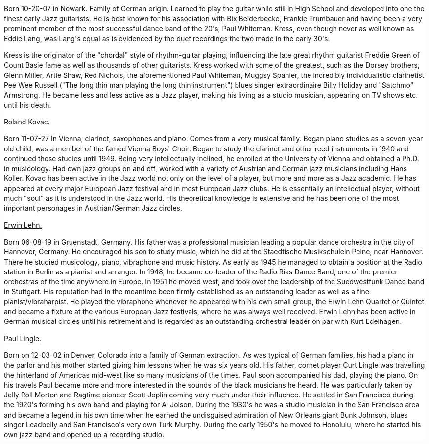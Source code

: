 Born 10-20-07 in Newark. Family of German origin. Learned to play the guitar while still in High School and developed into one the finest early Jazz guitarists. He is best known for his association with Bix Beiderbecke, Frankie Trumbauer and having been a very prominent member of the most successful dance band of the 20's, Paul Whiteman. Kress, even though never as well known as Eddie Lang, was Lang's equal as is evidenced by the duet recordings the two made in the early 30's.

Kress is the originator of the "chordal" style of rhythm-guitar playing, influencing the late great rhythm guitarist Freddie Green of Count Basie fame as well as thousands of other guitarists. Kress worked with some of the greatest, such as the Dorsey brothers, Glenn Miller, Artie Shaw, Red Nichols, the aforementioned Paul Whiteman, Muggsy Spanier, the incredibly individualistic clarinetist Pee Wee Russell ("The long thin man playing the long thin instrument") blues singer extraordinaire Billy Holiday and "Satchmo" Armstrong. He became less and less active as a Jazz player, making his living as a studio musician, appearing on TV shows etc. until his death.

<span style="text-decoration: underline;">Roland Kovac.</span>

Born 11-07-27 In Vienna, clarinet, saxophones and piano. Comes from a very musical family. Began piano studies as a seven-year old child, was a member of the famed Vienna Boys' Choir. Began to study the clarinet and other reed instruments in 1940 and continued these studies until 1949. Being very intellectually inclined, he enrolled at the University of Vienna and obtained a Ph.D. in musicology. Had own jazz groups on and off, worked with a variety of Austrian and German jazz musicians including Hans Koller. Kovac has been active in the Jazz world not only on the level of a player, but more and more as a Jazz academic. He has appeared at every major European Jazz festival and in most European Jazz clubs. He is essentially an intellectual player, without much "soul" as it is understood in the Jazz world. His theoretical knowledge is extensive and he has been one of the most important personages in Austrian/German Jazz circles.

<span style="text-decoration: underline;">Erwin Lehn.</span>

Born 06-08-19 in Gruenstadt, Germany. His father was a professional musician leading a popular dance orchestra in the city of Hannover, Germany. He encouraged his son to study music, which he did at the Staedtische Musikschulein Peine, near Hannover. There he studied musicology, piano, vibraphone and music history. As early as 1945 he managed to obtain a position at the Radio station in Berlin as a pianist and arranger. In 1948, he became co-leader of the Radio Rias Dance Band, one of the premier orchestras of the time anywhere in Europe. In 1951 he moved west, and took over the leadership of the Suedwestfunk Dance band in Stuttgart. His reputation had in the meantime been firmly established as an outstanding leader as well as a fine pianist/vibraharpist. He played the vibraphone whenever he appeared with his own small group, the Erwin Lehn Quartet or Quintet and became a fixture at the various European Jazz festivals, where he was always well received. Erwin Lehn has been active in German musical circles until his retirement and is regarded as an outstanding orchestral leader on par with Kurt Edelhagen.

<span style="text-decoration: underline;">Paul Lingle.</span>

Born on 12-03-02 in Denver, Colorado into a family of German extraction. As was typical of German families, his had a piano in the parlor and his mother started giving him lessons when he was six years old. His father, cornet player Curt Lingle was travelling the hinterland of Americas mid-west like so many musicians of the times. Paul soon accompanied his dad, playing the piano. On his travels Paul became more and more interested in the sounds of the black musicians he heard. He was particularly taken by Jelly Roll Morton and Ragtime pioneer Scott Joplin coming very much under their influence. He settled in San Francisco during the 1920's forming his own band and playing for Al Jolson. During the 1930's he was a studio musician in the San Francisco area and became a legend in his own time when he earned the undisguised admiration of New Orleans giant Bunk Johnson, blues singer Leadbelly and San Francisco's very own Turk Murphy. During the early 1950's he moved to Honolulu, where he started his own jazz band and opened up a recording studio.
